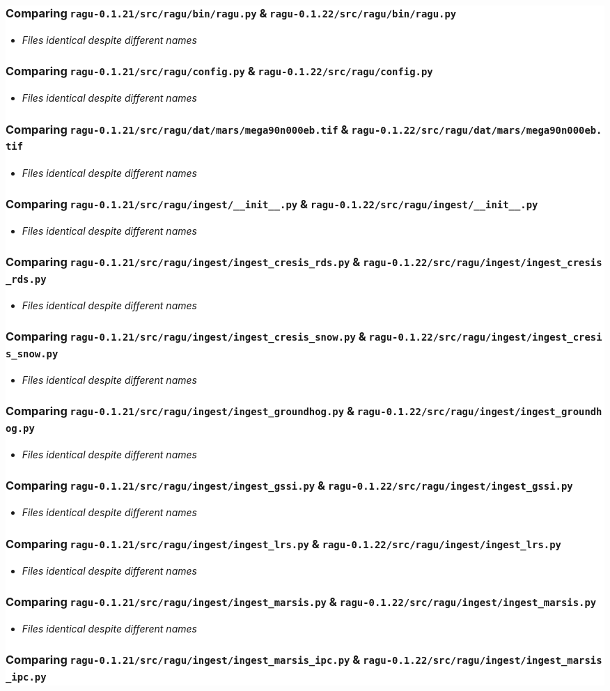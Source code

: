 ### Comparing `ragu-0.1.21/src/ragu/bin/ragu.py` & `ragu-0.1.22/src/ragu/bin/ragu.py`

 * *Files identical despite different names*

### Comparing `ragu-0.1.21/src/ragu/config.py` & `ragu-0.1.22/src/ragu/config.py`

 * *Files identical despite different names*

### Comparing `ragu-0.1.21/src/ragu/dat/mars/mega90n000eb.tif` & `ragu-0.1.22/src/ragu/dat/mars/mega90n000eb.tif`

 * *Files identical despite different names*

### Comparing `ragu-0.1.21/src/ragu/ingest/__init__.py` & `ragu-0.1.22/src/ragu/ingest/__init__.py`

 * *Files identical despite different names*

### Comparing `ragu-0.1.21/src/ragu/ingest/ingest_cresis_rds.py` & `ragu-0.1.22/src/ragu/ingest/ingest_cresis_rds.py`

 * *Files identical despite different names*

### Comparing `ragu-0.1.21/src/ragu/ingest/ingest_cresis_snow.py` & `ragu-0.1.22/src/ragu/ingest/ingest_cresis_snow.py`

 * *Files identical despite different names*

### Comparing `ragu-0.1.21/src/ragu/ingest/ingest_groundhog.py` & `ragu-0.1.22/src/ragu/ingest/ingest_groundhog.py`

 * *Files identical despite different names*

### Comparing `ragu-0.1.21/src/ragu/ingest/ingest_gssi.py` & `ragu-0.1.22/src/ragu/ingest/ingest_gssi.py`

 * *Files identical despite different names*

### Comparing `ragu-0.1.21/src/ragu/ingest/ingest_lrs.py` & `ragu-0.1.22/src/ragu/ingest/ingest_lrs.py`

 * *Files identical despite different names*

### Comparing `ragu-0.1.21/src/ragu/ingest/ingest_marsis.py` & `ragu-0.1.22/src/ragu/ingest/ingest_marsis.py`

 * *Files identical despite different names*

### Comparing `ragu-0.1.21/src/ragu/ingest/ingest_marsis_ipc.py` & `ragu-0.1.22/src/ragu/ingest/ingest_marsis_ipc.py`
